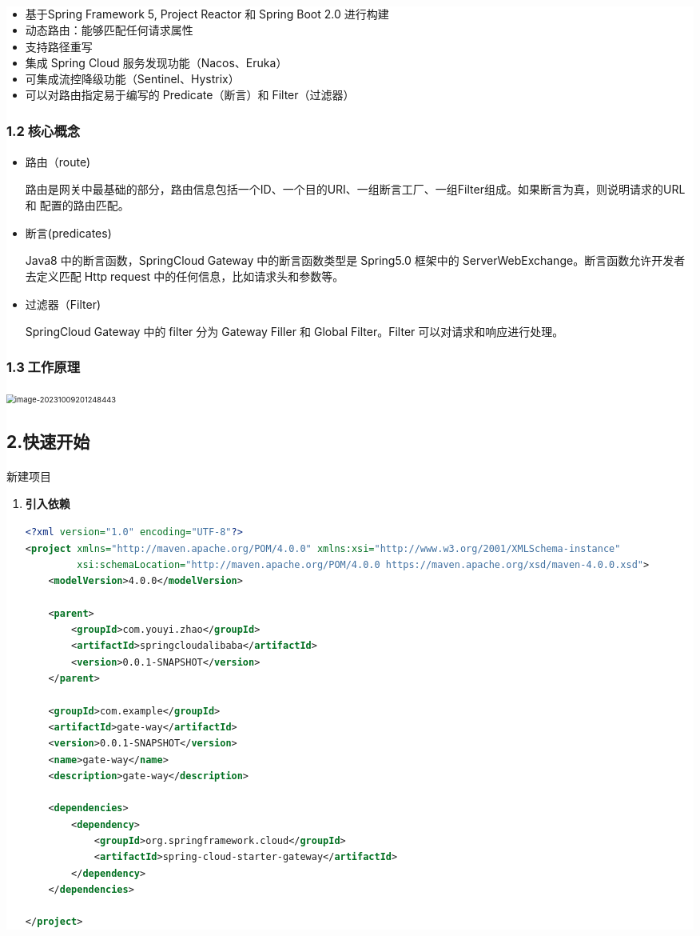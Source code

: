 - 基于Spring Framework 5, Project Reactor 和 Spring Boot 2.0 进行构建
- 动态路由：能够匹配任何请求属性
- 支持路径重写
- 集成 Spring Cloud 服务发现功能（Nacos、Eruka）
- 可集成流控降级功能（Sentinel、Hystrix）
- 可以对路由指定易于编写的 Predicate（断言）和 Filter（过滤器）

### 1.2 核心概念

- 路由（route) 

  路由是网关中最基础的部分，路由信息包括一个ID、一个目的URI、一组断言工厂、一组Filter组成。如果断言为真，则说明请求的URL和 配置的路由匹配。

- 断言(predicates) 

  Java8 中的断言函数，SpringCloud Gateway 中的断言函数类型是 Spring5.0 框架中的 ServerWebExchange。断言函数允许开发者去定义匹配 Http request 中的任何信息，比如请求头和参数等。

- 过滤器（Filter) 

  SpringCloud Gateway 中的 filter 分为 Gateway FilIer 和 Global Filter。Filter 可以对请求和响应进行处理。

### 1.3 工作原理

<img src="https://raw.githubusercontent.com/Famezyy/picture/cab167bef2a44ad40e32632600b7c8d8c6b0eb0a/notePictureBed/image-20231009201248443.png" alt="image-20231009201248443" style="zoom: 67%;" />

## 2.快速开始

新建项目

1. **引入依赖**

   ```xml
   <?xml version="1.0" encoding="UTF-8"?>
   <project xmlns="http://maven.apache.org/POM/4.0.0" xmlns:xsi="http://www.w3.org/2001/XMLSchema-instance"
            xsi:schemaLocation="http://maven.apache.org/POM/4.0.0 https://maven.apache.org/xsd/maven-4.0.0.xsd">
       <modelVersion>4.0.0</modelVersion>
       
       <parent>
           <groupId>com.youyi.zhao</groupId>
           <artifactId>springcloudalibaba</artifactId>
           <version>0.0.1-SNAPSHOT</version>
       </parent>
       
       <groupId>com.example</groupId>
       <artifactId>gate-way</artifactId>
       <version>0.0.1-SNAPSHOT</version>
       <name>gate-way</name>
       <description>gate-way</description>
       
       <dependencies>
           <dependency>
               <groupId>org.springframework.cloud</groupId>
               <artifactId>spring-cloud-starter-gateway</artifactId>
           </dependency>
       </dependencies>
       
   </project>
   ```
